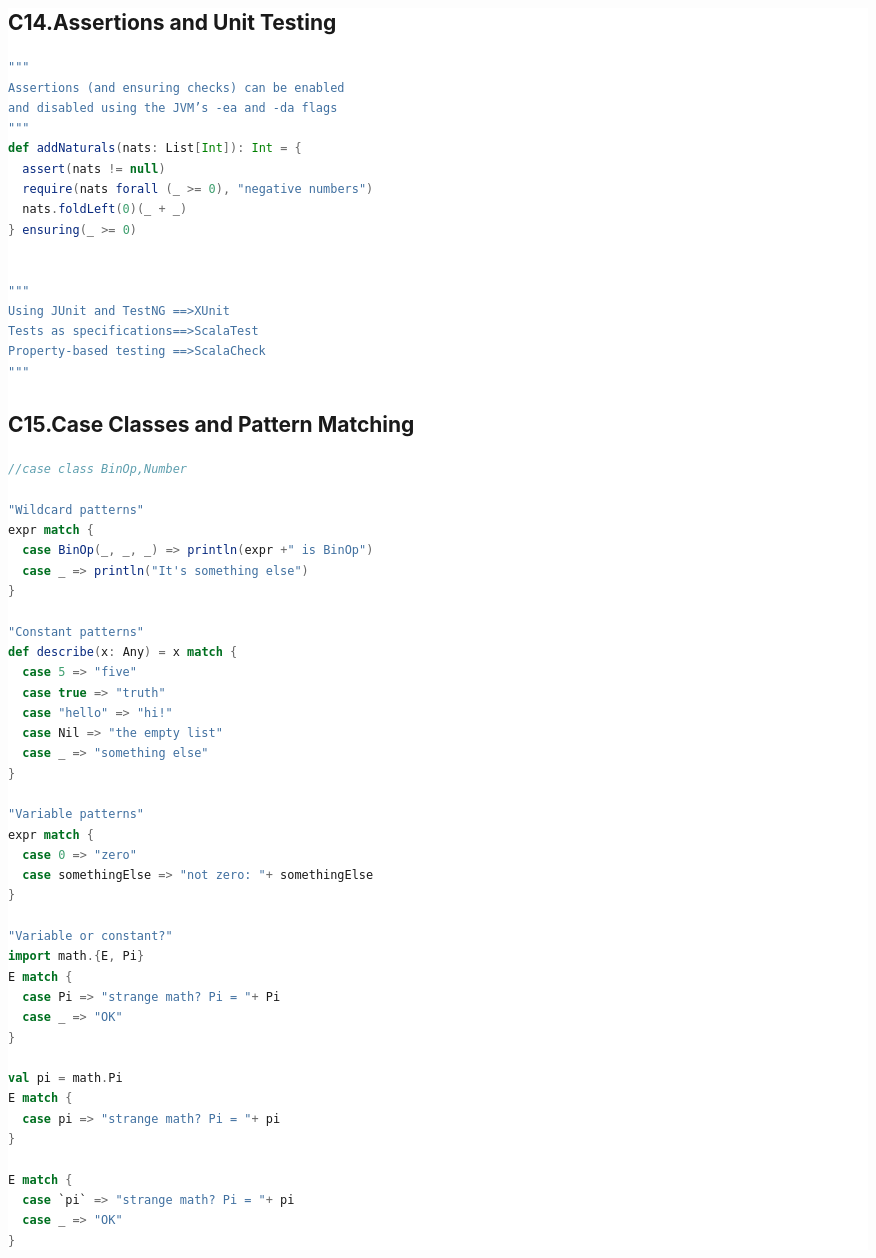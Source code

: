 ## C14.Assertions and Unit Testing

```scala
"""
Assertions (and ensuring checks) can be enabled 
and disabled using the JVM’s -ea and -da flags
"""
def addNaturals(nats: List[Int]): Int = {
  assert(nats != null)
  require(nats forall (_ >= 0), "negative numbers")
  nats.foldLeft(0)(_ + _)
} ensuring(_ >= 0)


"""
Using JUnit and TestNG ==>XUnit
Tests as specifications==>ScalaTest
Property-based testing ==>ScalaCheck
"""
```

## C15.Case Classes and Pattern Matching

```scala
//case class BinOp,Number

"Wildcard patterns"
expr match {
  case BinOp(_, _, _) => println(expr +" is BinOp")
  case _ => println("It's something else")
}

"Constant patterns"
def describe(x: Any) = x match {
  case 5 => "five"
  case true => "truth"
  case "hello" => "hi!"
  case Nil => "the empty list"
  case _ => "something else"
}

"Variable patterns"
expr match {
  case 0 => "zero"
  case somethingElse => "not zero: "+ somethingElse
}

"Variable or constant?"
import math.{E, Pi}
E match {
  case Pi => "strange math? Pi = "+ Pi
  case _ => "OK"
}

val pi = math.Pi
E match {
  case pi => "strange math? Pi = "+ pi
}

E match {
  case `pi` => "strange math? Pi = "+ pi
  case _ => "OK"
}
```